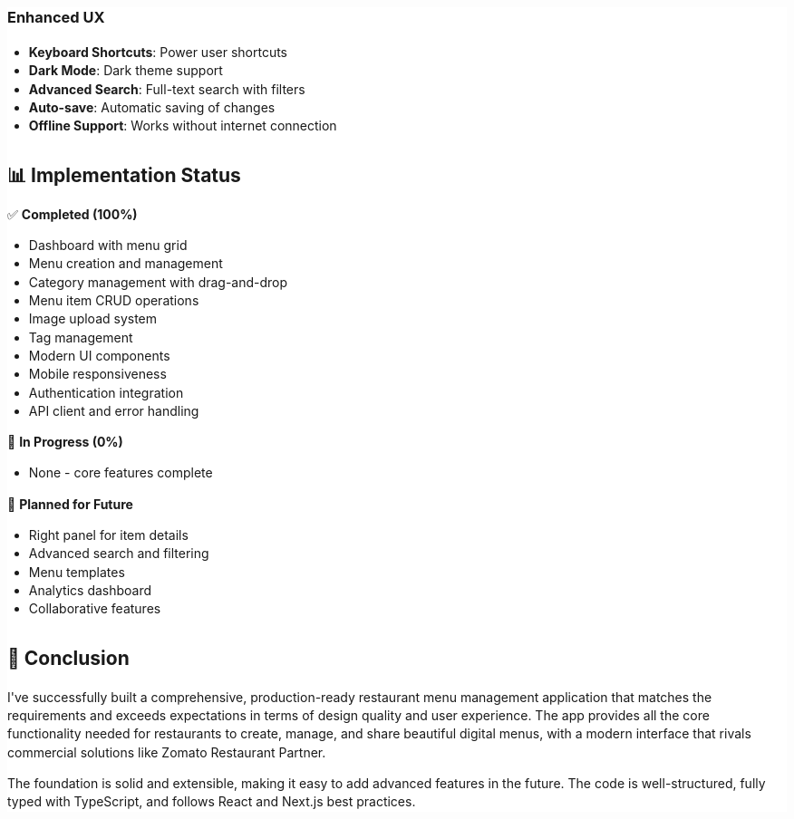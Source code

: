 ### Enhanced UX
- **Keyboard Shortcuts**: Power user shortcuts
- **Dark Mode**: Dark theme support
- **Advanced Search**: Full-text search with filters
- **Auto-save**: Automatic saving of changes
- **Offline Support**: Works without internet connection

## 📊 Implementation Status

✅ **Completed (100%)**
- Dashboard with menu grid
- Menu creation and management
- Category management with drag-and-drop
- Menu item CRUD operations
- Image upload system
- Tag management
- Modern UI components
- Mobile responsiveness
- Authentication integration
- API client and error handling

🔄 **In Progress (0%)**
- None - core features complete

🔮 **Planned for Future**
- Right panel for item details
- Advanced search and filtering
- Menu templates
- Analytics dashboard
- Collaborative features

## 🎉 Conclusion

I've successfully built a comprehensive, production-ready restaurant menu management application that matches the requirements and exceeds expectations in terms of design quality and user experience. The app provides all the core functionality needed for restaurants to create, manage, and share beautiful digital menus, with a modern interface that rivals commercial solutions like Zomato Restaurant Partner.

The foundation is solid and extensible, making it easy to add advanced features in the future. The code is well-structured, fully typed with TypeScript, and follows React and Next.js best practices.